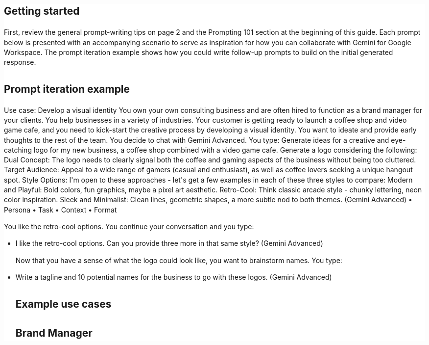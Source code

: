   
  
  ## Getting started
  
  First, review the general prompt-writing tips on page 2 and the Prompting 101 section at the beginning of this guide.
  Each prompt below is presented with an accompanying scenario to serve as inspiration for how you can collaborate with Gemini for Google Workspace. The prompt iteration example shows how you could write follow-up prompts to build on the initial generated response.
  
  ## Prompt iteration example
  
  Use case: Develop a visual identity
  You own your own consulting business and are often hired to function as a brand manager for your clients. You help businesses in a variety of industries. Your customer is getting ready to launch a coffee shop and video game cafe, and you need to kick-start the creative process by developing a visual identity. You want to ideate and provide early thoughts to the rest of the team. You decide to chat with Gemini Advanced. You type:
  Generate ideas for a creative and eye-catching logo  for my new business, a coffee shop combined with a video game cafe. Generate a logo considering  the following:
  Dual Concept: The logo needs to clearly signal both  the coffee and gaming aspects of the business without being too cluttered.
  Target Audience: Appeal to a wide range of gamers (casual and enthusiast), as well as coffee lovers seeking a unique hangout spot.
  Style Options: I'm open to these approaches - let's get a few examples in each of these three styles to compare: Modern and Playful: Bold colors, fun graphics, maybe a pixel art aesthetic. Retro-Cool: Think classic arcade style - chunky lettering, neon color inspiration. Sleek and Minimalist: Clean lines, geometric shapes, a more subtle nod to both themes.  (Gemini Advanced)
  •
  Persona
  •
  Task
  •
  Context
  •
  Format
  
  
  
  You like the retro-cool options. You continue your conversation and you type:
- I like the retro-cool options.  Can you provide three more  in that same style?  (Gemini Advanced)
  
  
  
  Now that you have a sense of what the logo could look like, you want to brainstorm names. You type:
- Write a tagline and 10 potential names  for the business to go with these logos.  (Gemini Advanced)
  
  
  
  ## Example use cases
  
  ## Brand Manager
  